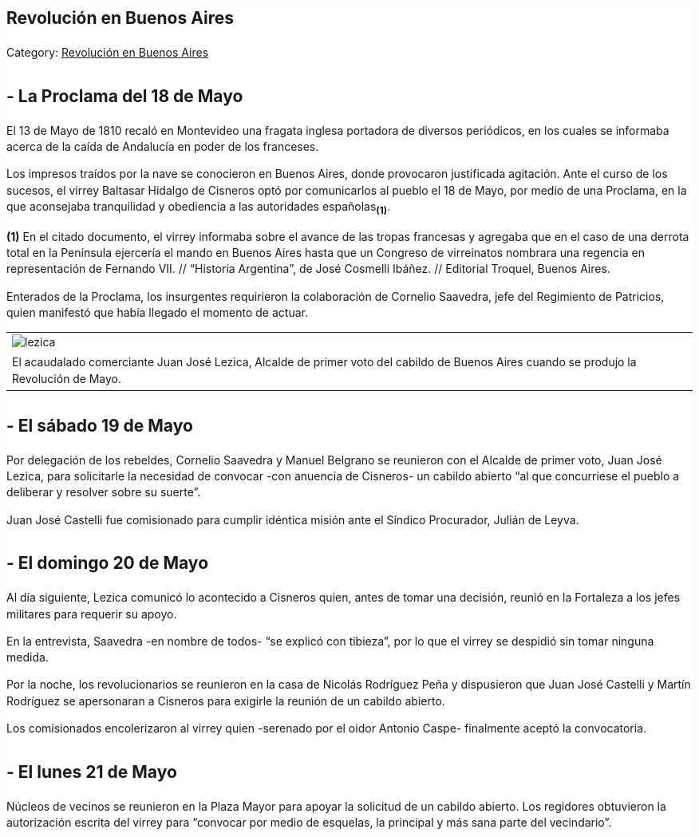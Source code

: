 ## Revolución en Buenos Aires

Category: [Revolución en Buenos Aires](http://descubrircorrientes.com.ar/2012/index.php/2787-historia-desde-el-origen-hasta-1814/corrientes-afirma-su-identidad-periodo-1801-1814/tenencia-de-gobernacion-de-pedro-fondevila/gobierno-criollo-en-el-rio-de-la-plata/revolucion-en-buenos-aires)

## **\- La Proclama del 18 de Mayo**

El 13 de Mayo de 1810 recaló en Montevideo una fragata inglesa portadora de diversos periódicos, en los cuales se informaba acerca de la caída de Andalucía en poder de los franceses.

Los impresos traídos por la nave se conocieron en Buenos Aires, donde provocaron justificada agitación. Ante el curso de los sucesos, el virrey Baltasar Hidalgo de Cisneros optó por comunicarlos al pueblo el 18 de Mayo, por medio de una Proclama, en la que aconsejaba tranquilidad y obediencia a las autoridades españolas<sub><strong>(1)</strong></sub>.

**(1)** En el citado documento, el virrey informaba sobre el avance de las tropas francesas y agregaba que en el caso de una derrota total en la Península ejercería el mando en Buenos Aires hasta que un Congreso de virreinatos nombrara una regencia en representación de Fernando VII. // “Historia Argentina”, de José Cosmelli Ibáñez. // Editorial Troquel, Buenos Aires.

Enterados de la Proclama, los insurgentes requirieron la colaboración de Cornelio Saavedra, jefe del Regimiento de Patricios, quien manifestó que había llegado el momento de actuar.

<table><tbody><tr><td><img src="http://descubrircorrientes.com.ar/2012/index.php/2787-historia-desde-el-origen-hasta-1814/corrientes-afirma-su-identidad-periodo-1801-1814/tenencia-de-gobernacion-de-pedro-fondevila/gobierno-criollo-en-el-rio-de-la-plata/images/fotos_de_efemerides/lezica.jpg" width="202" height="239" alt="lezica"></td></tr><tr><td><span>El acaudalado comerciante Juan José Lezica, Alcalde de primer voto del cabildo de Buenos Aires cuando se produjo la Revolución de Mayo</span><span>.</span></td></tr></tbody></table>

## **\- El sábado 19 de Mayo**

Por delegación de los rebeldes, Cornelio Saavedra y Manuel Belgrano se reunieron con el Alcalde de primer voto, Juan José Lezica, para solicitarle la necesidad de convocar -con anuencia de Cisneros- un cabildo abierto “al que concurriese el pueblo a deliberar y resolver sobre su suerte”.

Juan José Castelli fue comisionado para cumplir idéntica misión ante el Síndico Procurador, Julián de Leyva.

## **\- El domingo 20 de Mayo**

Al día siguiente, Lezica comunicó lo acontecido a Cisneros quien, antes de tomar una decisión, reunió en la Fortaleza a los jefes militares para requerir su apoyo.

En la entrevista, Saavedra -en nombre de todos- “se explicó con tibieza”, por lo que el virrey se despidió sin tomar ninguna medida.

Por la noche, los revolucionarios se reunieron en la casa de Nicolás Rodríguez Peña y dispusieron que Juan José Castelli y Martín Rodríguez se apersonaran a Cisneros para exigirle la reunión de un cabildo abierto.

Los comisionados encolerizaron al virrey quien -serenado por el oidor Antonio Caspe- finalmente aceptó la convocatoria.

## **\- El lunes 21 de Mayo**

Núcleos de vecinos se reunieron en la Plaza Mayor para apoyar la solicitud de un cabildo abierto. Los regidores obtuvieron la autorización escrita del virrey para “convocar por medio de esquelas, la principal y más sana parte del vecindario”.
